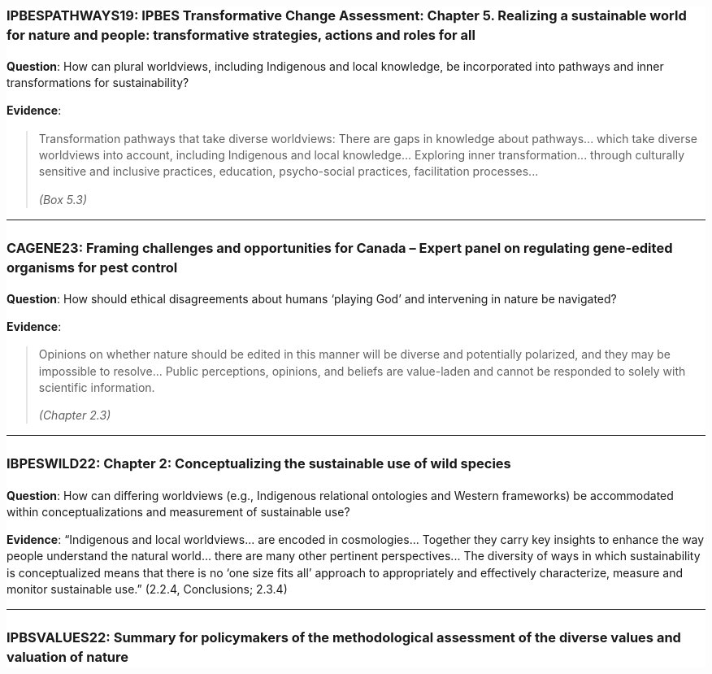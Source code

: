 
### IPBESPATHWAYS19: IPBES Transformative Change Assessment: Chapter 5. Realizing a sustainable world for nature and people: transformative strategies, actions and roles for all

**Question**: How can plural worldviews, including Indigenous and local knowledge, be incorporated into pathways and inner transformations for sustainability?

**Evidence**: 

> Transformation pathways that take diverse worldviews: There are gaps in knowledge about pathways... which take diverse worldviews into account, including Indigenous and local knowledge... Exploring inner transformation... through culturally sensitive and inclusive practices, education, psycho-social practices, facilitation processes...
>
> *(Box 5.3)*



---

### CAGENE23: Framing challenges and opportunities for Canada – Expert panel on regulating gene-edited organisms for pest control

**Question**: How should ethical disagreements about humans ‘playing God’ and intervening in nature be navigated?

**Evidence**: 

> Opinions on whether nature should be edited in this manner will be diverse and potentially polarized, and they may be impossible to resolve... Public perceptions, opinions, and beliefs are value-laden and cannot be responded to solely with scientific information.
>
> *(Chapter 2.3)*



---

### IBPESWILD22: Chapter 2: Conceptualizing the sustainable use of wild species

**Question**: How can differing worldviews (e.g., Indigenous relational ontologies and Western frameworks) be accommodated within conceptualizations and measurement of sustainable use?

**Evidence**: “Indigenous and local worldviews... are encoded in cosmologies... Together they carry key insights to enhance the way people understand the natural world... there are many other pertinent perspectives... The diversity of ways in which sustainability is conceptualized means that there is no ‘one size fits all’ approach to appropriately and effectively characterize, measure and monitor sustainable use.” (2.2.4, Conclusions; 2.3.4)

---

### IPBSVALUES22: Summary for policymakers of the methodological assessment of the diverse values and valuation of nature
